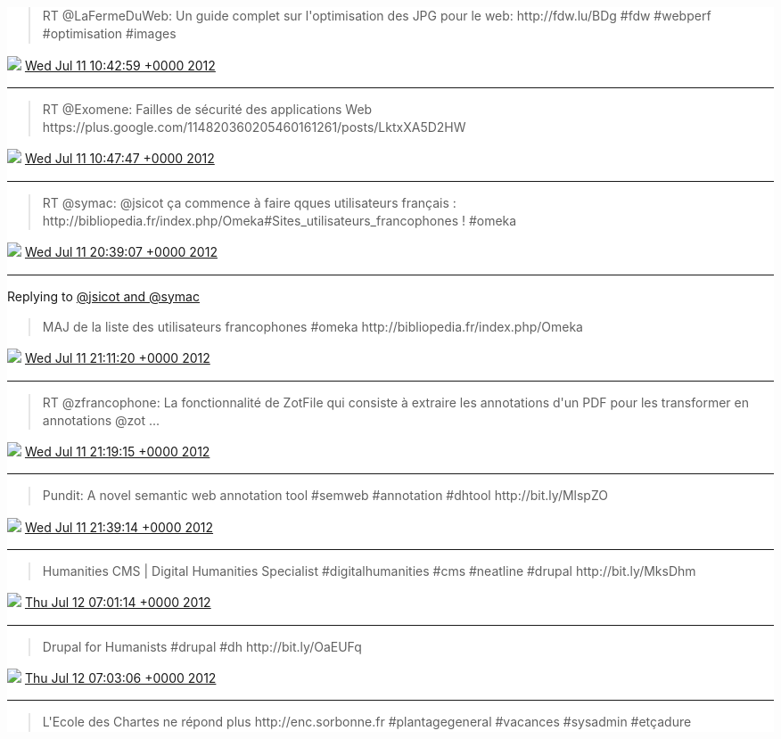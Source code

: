 > RT @LaFermeDuWeb: Un guide complet sur l'optimisation des JPG pour le web: http://fdw\.lu/BDg \#fdw \#webperf \#optimisation \#images

<img src="../../media/tweet.ico" width="12" /> [Wed Jul 11 10:42:59 +0000 2012](https://twitter.com/regisrob/status/223004452125294592)

----

> RT @Exomene: Failles de sécurité des applications Web https://plus\.google\.com/114820360205460161261/posts/LktxXA5D2HW

<img src="../../media/tweet.ico" width="12" /> [Wed Jul 11 10:47:47 +0000 2012](https://twitter.com/regisrob/status/223005660760125440)

----

> RT @symac: @jsicot ça commence à faire qques utilisateurs français : http://bibliopedia\.fr/index\.php/Omeka\#Sites\_utilisateurs\_francophones \! \#omeka

<img src="../../media/tweet.ico" width="12" /> [Wed Jul 11 20:39:07 +0000 2012](https://twitter.com/regisrob/status/223154473009283073)

----

Replying to [@jsicot and @symac](https://twitter.com/jsicot/status/223156005872222210)

> MAJ de la liste des utilisateurs francophones \#omeka http://bibliopedia\.fr/index\.php/Omeka

<img src="../../media/tweet.ico" width="12" /> [Wed Jul 11 21:11:20 +0000 2012](https://twitter.com/regisrob/status/223162584487047168)

----

> RT @zfrancophone: La fonctionnalité de ZotFile qui consiste à extraire les annotations d'un PDF pour les transformer en annotations @zot \.\.\.

<img src="../../media/tweet.ico" width="12" /> [Wed Jul 11 21:19:15 +0000 2012](https://twitter.com/regisrob/status/223164576114544640)

----

> Pundit: A novel semantic web annotation tool \#semweb \#annotation \#dhtool http://bit\.ly/MlspZO

<img src="../../media/tweet.ico" width="12" /> [Wed Jul 11 21:39:14 +0000 2012](https://twitter.com/regisrob/status/223169605269585920)

----

> Humanities CMS \| Digital Humanities Specialist \#digitalhumanities \#cms \#neatline \#drupal http://bit\.ly/MksDhm

<img src="../../media/tweet.ico" width="12" /> [Thu Jul 12 07:01:14 +0000 2012](https://twitter.com/regisrob/status/223311037766701056)

----

> Drupal for Humanists \#drupal \#dh http://bit\.ly/OaEUFq

<img src="../../media/tweet.ico" width="12" /> [Thu Jul 12 07:03:06 +0000 2012](https://twitter.com/regisrob/status/223311504999596032)

----

> L'Ecole des Chartes ne répond plus http://enc\.sorbonne\.fr \#plantagegeneral \#vacances \#sysadmin \#etçadure
